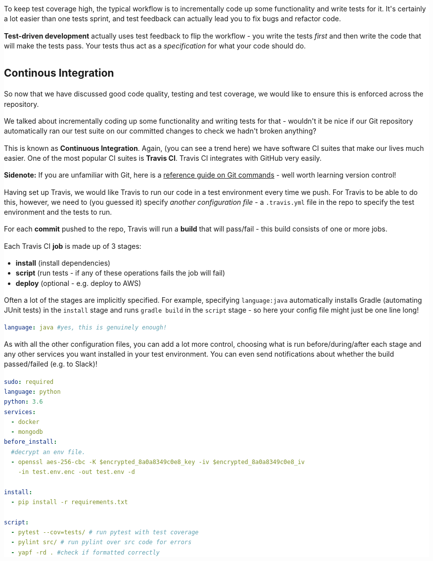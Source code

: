 To keep test coverage high, the typical workflow is to incrementally code up some functionality and write tests for it. It's certainly a lot easier than one tests sprint, and test feedback can actually lead you to fix bugs and refactor code.

**Test-driven development** actually uses test feedback to flip the workflow - you write the tests _first_ and then write the code that will make the tests pass. Your tests thus act as a _specification_ for what your code should do.

## Continous Integration

So now that we have discussed good code quality, testing and test coverage, we would like to ensure this is enforced across the repository.

We talked about incrementally coding up some functionality and writing tests for that - wouldn't it be nice if our Git repository automatically ran our test suite on our committed changes to check we hadn't broken anything?

This is known as **Continuous Integration**. Again, (you can see a trend here) we have software CI suites that make our lives much easier. One of the most popular CI suites is **Travis CI**. Travis CI integrates with GitHub very easily.

**Sidenote:** If you are unfamiliar with Git, here is a [reference guide on Git commands](https://mukulrathi.com/git-beginner-cheatsheet/) - well worth learning version control!

Having set up Travis, we would like Travis to run our code in a test environment every time we push. For Travis to be able to do this, however, we need to (you guessed it) specify _another configuration file_ - a `.travis.yml` file in the repo to specify the test environment and the tests to run.

For each **commit** pushed to the repo, Travis will run a **build** that will pass/fail - this build consists of one or more jobs.

Each Travis CI **job** is made up of 3 stages:

- **install** (install dependencies)
- **script** (run tests - if any of these operations fails the job will fail)
- **deploy** (optional - e.g. deploy to AWS)

Often a lot of the stages are implicitly specified. For example, specifying `language:java` automatically installs Gradle (automating JUnit tests) in the `install` stage and runs `gradle build` in the `script` stage - so here your config file might just be one line long!

```yaml
language: java #yes, this is genuinely enough!
```

As with all the other configuration files, you can add a lot more control, choosing what is run before/during/after each stage and any other services you want installed in your test environment. You can even send notifications about whether the build passed/failed (e.g. to Slack)!

```yaml
sudo: required
language: python
python: 3.6
services:
  - docker
  - mongodb
before_install:
  #decrypt an env file.
  - openssl aes-256-cbc -K $encrypted_8a0a8349c0e8_key -iv $encrypted_8a0a8349c0e8_iv
    -in test.env.enc -out test.env -d

install:
  - pip install -r requirements.txt

script:
  - pytest --cov=tests/ # run pytest with test coverage
  - pylint src/ # run pylint over src code for errors
  - yapf -rd . #check if formatted correctly

```